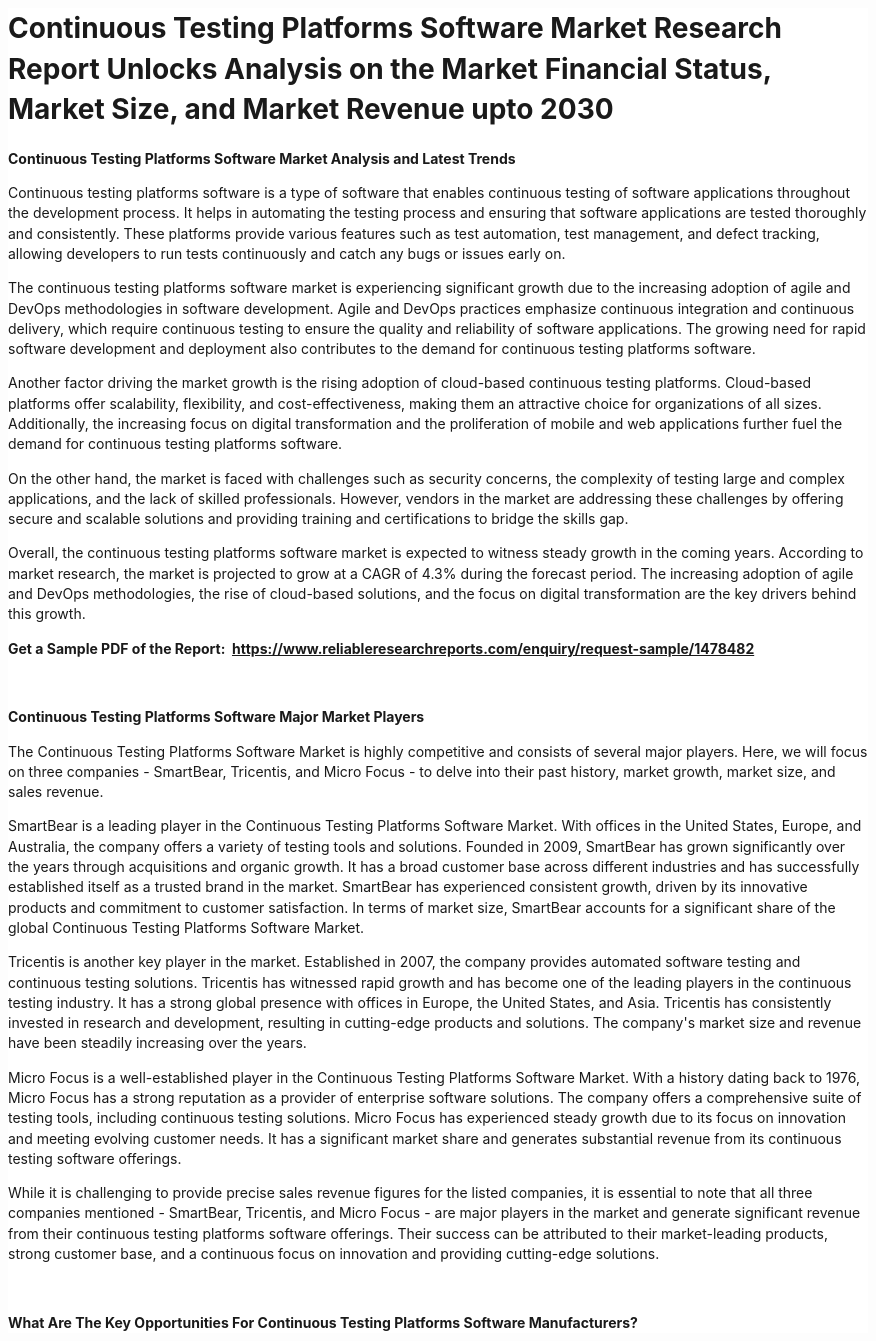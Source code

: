 <p><h1>Continuous Testing Platforms Software Market Research Report Unlocks Analysis on the Market Financial Status, Market Size, and Market Revenue upto 2030</h1></p><p><strong>Continuous Testing Platforms Software Market Analysis and Latest Trends</strong></p>
<p><p>Continuous testing platforms software is a type of software that enables continuous testing of software applications throughout the development process. It helps in automating the testing process and ensuring that software applications are tested thoroughly and consistently. These platforms provide various features such as test automation, test management, and defect tracking, allowing developers to run tests continuously and catch any bugs or issues early on.</p><p>The continuous testing platforms software market is experiencing significant growth due to the increasing adoption of agile and DevOps methodologies in software development. Agile and DevOps practices emphasize continuous integration and continuous delivery, which require continuous testing to ensure the quality and reliability of software applications. The growing need for rapid software development and deployment also contributes to the demand for continuous testing platforms software.</p><p>Another factor driving the market growth is the rising adoption of cloud-based continuous testing platforms. Cloud-based platforms offer scalability, flexibility, and cost-effectiveness, making them an attractive choice for organizations of all sizes. Additionally, the increasing focus on digital transformation and the proliferation of mobile and web applications further fuel the demand for continuous testing platforms software.</p><p>On the other hand, the market is faced with challenges such as security concerns, the complexity of testing large and complex applications, and the lack of skilled professionals. However, vendors in the market are addressing these challenges by offering secure and scalable solutions and providing training and certifications to bridge the skills gap.</p><p>Overall, the continuous testing platforms software market is expected to witness steady growth in the coming years. According to market research, the market is projected to grow at a CAGR of 4.3% during the forecast period. The increasing adoption of agile and DevOps methodologies, the rise of cloud-based solutions, and the focus on digital transformation are the key drivers behind this growth.</p></p>
<p><strong>Get a Sample PDF of the Report:&nbsp; <a href="https://www.reliableresearchreports.com/enquiry/request-sample/1478482">https://www.reliableresearchreports.com/enquiry/request-sample/1478482</a></strong></p>
<p>&nbsp;</p>
<p><strong>Continuous Testing Platforms Software Major Market Players</strong></p>
<p><p>The Continuous Testing Platforms Software Market is highly competitive and consists of several major players. Here, we will focus on three companies - SmartBear, Tricentis, and Micro Focus - to delve into their past history, market growth, market size, and sales revenue.</p><p>SmartBear is a leading player in the Continuous Testing Platforms Software Market. With offices in the United States, Europe, and Australia, the company offers a variety of testing tools and solutions. Founded in 2009, SmartBear has grown significantly over the years through acquisitions and organic growth. It has a broad customer base across different industries and has successfully established itself as a trusted brand in the market. SmartBear has experienced consistent growth, driven by its innovative products and commitment to customer satisfaction. In terms of market size, SmartBear accounts for a significant share of the global Continuous Testing Platforms Software Market.</p><p>Tricentis is another key player in the market. Established in 2007, the company provides automated software testing and continuous testing solutions. Tricentis has witnessed rapid growth and has become one of the leading players in the continuous testing industry. It has a strong global presence with offices in Europe, the United States, and Asia. Tricentis has consistently invested in research and development, resulting in cutting-edge products and solutions. The company's market size and revenue have been steadily increasing over the years.</p><p>Micro Focus is a well-established player in the Continuous Testing Platforms Software Market. With a history dating back to 1976, Micro Focus has a strong reputation as a provider of enterprise software solutions. The company offers a comprehensive suite of testing tools, including continuous testing solutions. Micro Focus has experienced steady growth due to its focus on innovation and meeting evolving customer needs. It has a significant market share and generates substantial revenue from its continuous testing software offerings.</p><p>While it is challenging to provide precise sales revenue figures for the listed companies, it is essential to note that all three companies mentioned - SmartBear, Tricentis, and Micro Focus - are major players in the market and generate significant revenue from their continuous testing platforms software offerings. Their success can be attributed to their market-leading products, strong customer base, and a continuous focus on innovation and providing cutting-edge solutions.</p></p>
<p>&nbsp;</p>
<p><strong>What Are The Key Opportunities For Continuous Testing Platforms Software Manufacturers?</strong></p>
